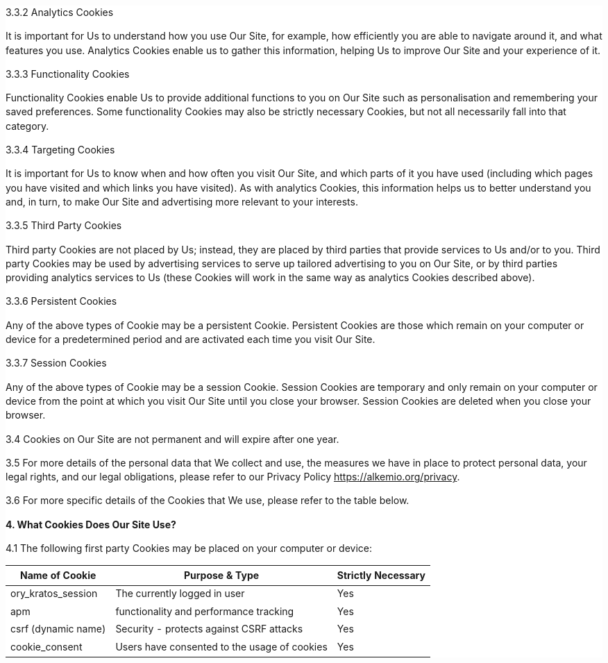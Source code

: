 3.3.2 Analytics Cookies

It is important for Us to understand how you use Our Site, for example, how efficiently you are able to navigate around it, and what features you use. Analytics Cookies enable us to gather this information, helping Us to improve Our Site and your experience of it.

3.3.3 Functionality Cookies

Functionality Cookies enable Us to provide additional functions to you on Our Site such as personalisation and remembering your saved preferences. Some functionality Cookies may also be strictly necessary Cookies, but not all necessarily fall into that category.

3.3.4 Targeting Cookies

It is important for Us to know when and how often you visit Our Site, and which parts of it you have used (including which pages you have visited and which links you have visited). As with analytics Cookies, this information helps us to better understand you and, in turn, to make Our Site and advertising more relevant to your interests. 

3.3.5 Third Party Cookies

Third party Cookies are not placed by Us; instead, they are placed by third parties that provide services to Us and/or to you. Third party Cookies may be used by advertising services to serve up tailored advertising to you on Our Site, or by third parties providing analytics services to Us (these Cookies will work in the same way as analytics Cookies described above).

3.3.6 Persistent Cookies

Any of the above types of Cookie may be a persistent Cookie. Persistent Cookies are those which remain on your computer or device for a predetermined period and are activated each time you visit Our Site.

3.3.7 Session Cookies

Any of the above types of Cookie may be a session Cookie. Session Cookies are temporary and only remain on your computer or device from the point at which you visit Our Site until you close your browser. Session Cookies are deleted when you close your browser.

3.4 Cookies on Our Site are not permanent and will expire after one year.

3.5 For more details of the personal data that We collect and use, the measures we have in place to protect personal data, your legal rights, and our legal obligations, please refer to our Privacy Policy https://alkemio.org/privacy.

3.6 For more specific details of the Cookies that We use, please refer to the table below.

 

**4. What Cookies Does Our Site Use?**

4.1 The following first party Cookies may be placed on your computer or device:

| **Name of Cookie** | **Purpose & Type** | **Strictly Necessary** |
| ------------------- | ------------------- | ----------------------- |
| ory_kratos_session| The currently logged in user| Yes |
| apm | functionality and performance tracking | Yes |
| csrf (dynamic name)| Security - protects against CSRF attacks| Yes |
| cookie_consent| Users have consented to the usage of cookies | Yes |
